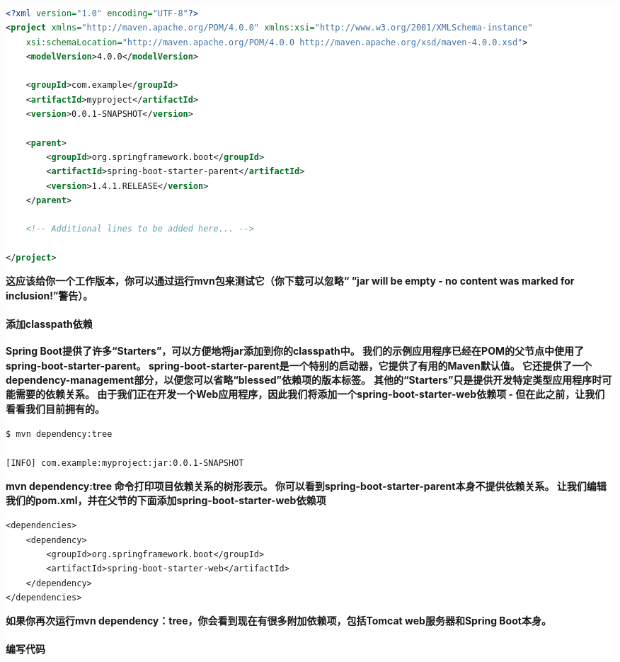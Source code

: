 ````xml
<?xml version="1.0" encoding="UTF-8"?>
<project xmlns="http://maven.apache.org/POM/4.0.0" xmlns:xsi="http://www.w3.org/2001/XMLSchema-instance"
    xsi:schemaLocation="http://maven.apache.org/POM/4.0.0 http://maven.apache.org/xsd/maven-4.0.0.xsd">
    <modelVersion>4.0.0</modelVersion>

    <groupId>com.example</groupId>
    <artifactId>myproject</artifactId>
    <version>0.0.1-SNAPSHOT</version>

    <parent>
        <groupId>org.springframework.boot</groupId>
        <artifactId>spring-boot-starter-parent</artifactId>
        <version>1.4.1.RELEASE</version>
    </parent>

    <!-- Additional lines to be added here... -->

</project>
````

<b>这应该给你一个工作版本，你可以通过运行mvn包来测试它（你下载可以忽略“ “jar will be empty - no content was marked for inclusion!”警告）。</b>

#### 添加classpath依赖

<b>Spring Boot提供了许多“Starters”，可以方便地将jar添加到你的classpath中。 我们的示例应用程序已经在POM的父节点中使用了spring-boot-starter-parent。 spring-boot-starter-parent是一个特别的启动器，它提供了有用的Maven默认值。 它还提供了一个dependency-management部分，以便您可以省略“blessed”依赖项的版本标签。</b>
<b>其他的“Starters”只是提供开发特定类型应用程序时可能需要的依赖关系。 由于我们正在开发一个Web应用程序，因此我们将添加一个spring-boot-starter-web依赖项 - 但在此之前，让我们看看我们目前拥有的。</b>

````
$ mvn dependency:tree

[INFO] com.example:myproject:jar:0.0.1-SNAPSHOT
````

<b>mvn dependency:tree 命令打印项目依赖关系的树形表示。 你可以看到spring-boot-starter-parent本身不提供依赖关系。 让我们编辑我们的pom.xml，并在父节的下面添加spring-boot-starter-web依赖项</b>
````
<dependencies>
    <dependency>
        <groupId>org.springframework.boot</groupId>
        <artifactId>spring-boot-starter-web</artifactId>
    </dependency>
</dependencies>
````

<b>如果你再次运行mvn dependency：tree，你会看到现在有很多附加依赖项，包括Tomcat web服务器和Spring Boot本身。</b>

#### 编写代码
